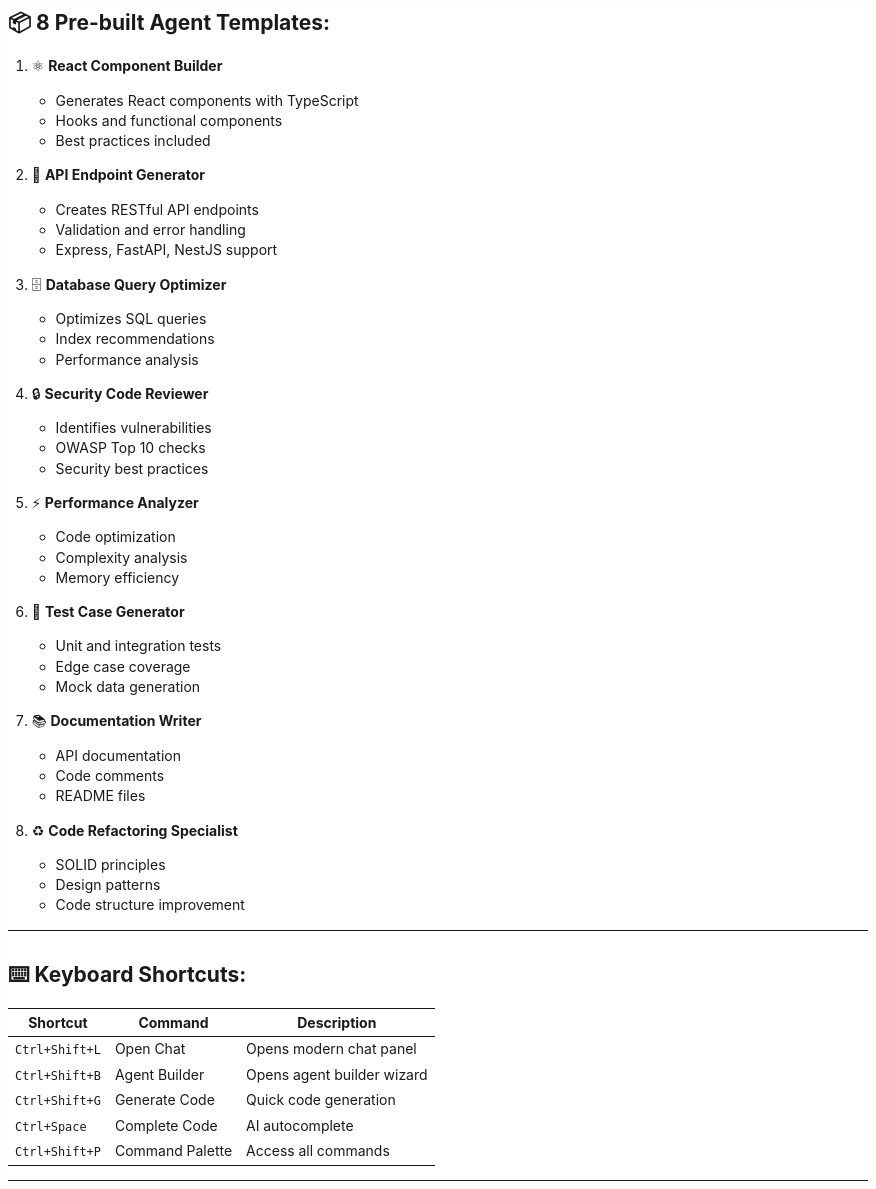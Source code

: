 
## 📦 **8 Pre-built Agent Templates:**

1. ⚛️ **React Component Builder**
   - Generates React components with TypeScript
   - Hooks and functional components
   - Best practices included

2. 🔌 **API Endpoint Generator**
   - Creates RESTful API endpoints
   - Validation and error handling
   - Express, FastAPI, NestJS support

3. 🗄️ **Database Query Optimizer**
   - Optimizes SQL queries
   - Index recommendations
   - Performance analysis

4. 🔒 **Security Code Reviewer**
   - Identifies vulnerabilities
   - OWASP Top 10 checks
   - Security best practices

5. ⚡ **Performance Analyzer**
   - Code optimization
   - Complexity analysis
   - Memory efficiency

6. 🧪 **Test Case Generator**
   - Unit and integration tests
   - Edge case coverage
   - Mock data generation

7. 📚 **Documentation Writer**
   - API documentation
   - Code comments
   - README files

8. ♻️ **Code Refactoring Specialist**
   - SOLID principles
   - Design patterns
   - Code structure improvement

---

## ⌨️ **Keyboard Shortcuts:**

| Shortcut | Command | Description |
|----------|---------|-------------|
| `Ctrl+Shift+L` | Open Chat | Opens modern chat panel |
| `Ctrl+Shift+B` | Agent Builder | Opens agent builder wizard |
| `Ctrl+Shift+G` | Generate Code | Quick code generation |
| `Ctrl+Space` | Complete Code | AI autocomplete |
| `Ctrl+Shift+P` | Command Palette | Access all commands |

---